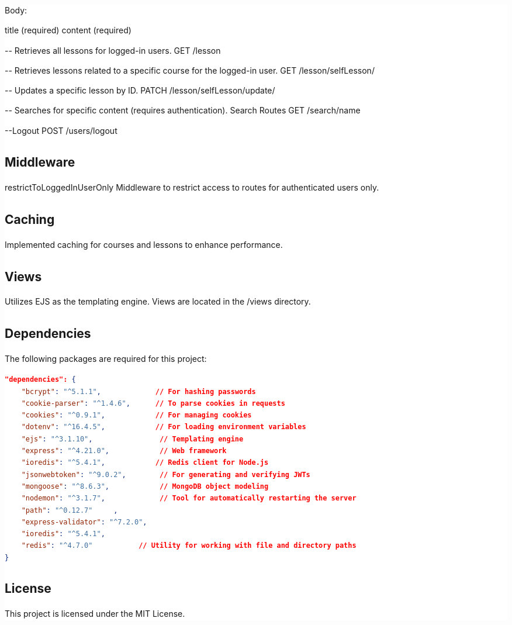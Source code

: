Body:

title (required)
content (required)

-- Retrieves all lessons for logged-in users.
GET /lesson

-- Retrieves lessons related to a specific course for the logged-in user.
GET /lesson/selfLesson/

-- Updates a specific lesson by ID.
PATCH /lesson/selfLesson/update/

-- Searches for specific content (requires authentication).
Search Routes
GET /search/name

--Logout
POST /users/logout

## Middleware
restrictToLoggedInUserOnly
Middleware to restrict access to routes for authenticated users only.

## Caching
Implemented caching for courses and lessons to enhance performance.

## Views
Utilizes EJS as the templating engine.
Views are located in the /views directory.

## Dependencies

The following packages are required for this project:

```json
"dependencies": {
    "bcrypt": "^5.1.1",             // For hashing passwords
    "cookie-parser": "^1.4.6",      // To parse cookies in requests
    "cookies": "^0.9.1",            // For managing cookies
    "dotenv": "^16.4.5",            // For loading environment variables
    "ejs": "^3.1.10",                // Templating engine
    "express": "^4.21.0",            // Web framework
    "ioredis": "^5.4.1",            // Redis client for Node.js
    "jsonwebtoken": "^9.0.2",        // For generating and verifying JWTs
    "mongoose": "^8.6.3",            // MongoDB object modeling
    "nodemon": "^3.1.7",             // Tool for automatically restarting the server
    "path": "^0.12.7"     ,
    "express-validator": "^7.2.0",
    "ioredis": "^5.4.1",
    "redis": "^4.7.0"           // Utility for working with file and directory paths
}
```
## License
This project is licensed under the MIT License.